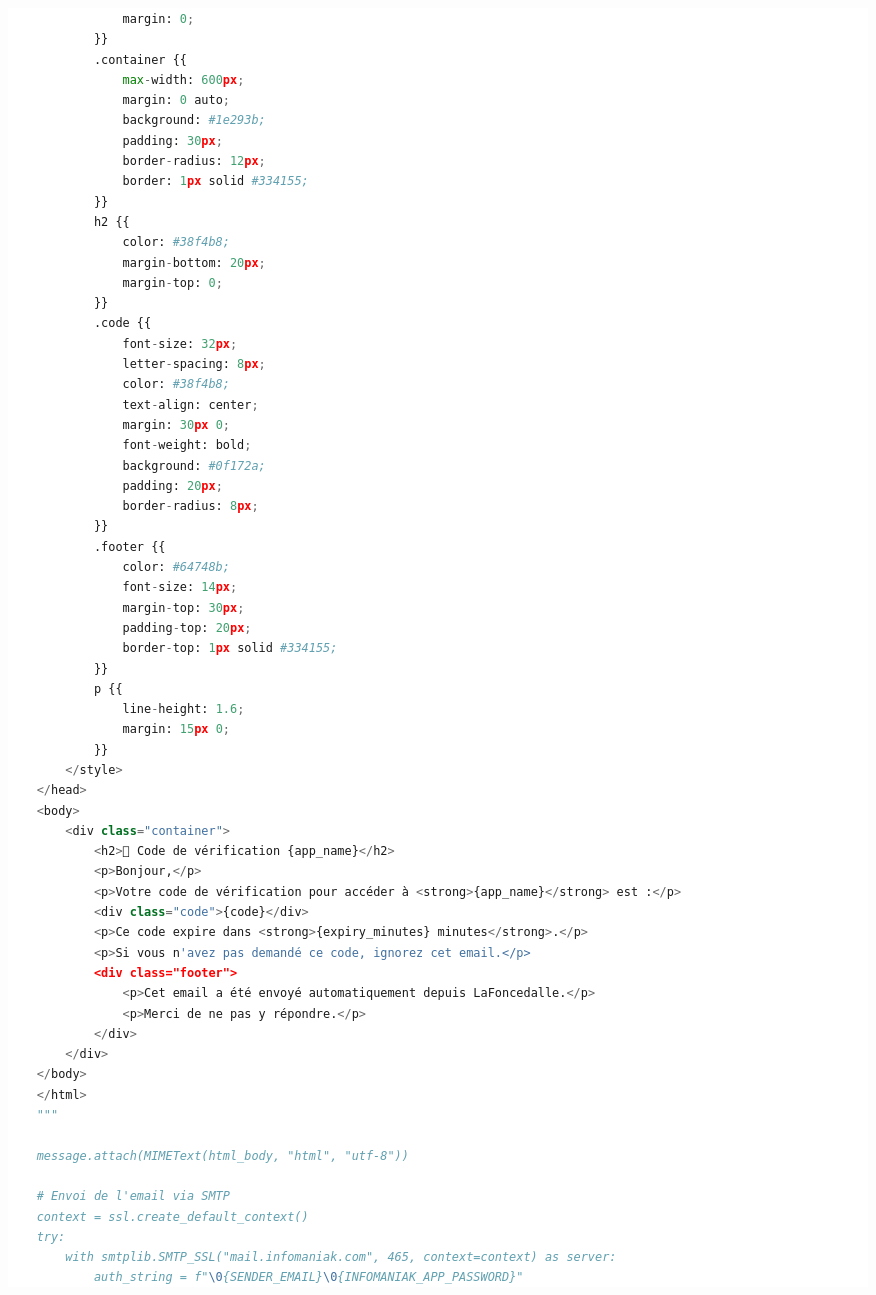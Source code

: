 ```python
                margin: 0;
            }}
            .container {{ 
                max-width: 600px; 
                margin: 0 auto; 
                background: #1e293b; 
                padding: 30px; 
                border-radius: 12px;
                border: 1px solid #334155;
            }}
            h2 {{ 
                color: #38f4b8; 
                margin-bottom: 20px;
                margin-top: 0;
            }}
            .code {{ 
                font-size: 32px; 
                letter-spacing: 8px; 
                color: #38f4b8; 
                text-align: center; 
                margin: 30px 0; 
                font-weight: bold;
                background: #0f172a;
                padding: 20px;
                border-radius: 8px;
            }}
            .footer {{ 
                color: #64748b; 
                font-size: 14px; 
                margin-top: 30px;
                padding-top: 20px;
                border-top: 1px solid #334155;
            }}
            p {{
                line-height: 1.6;
                margin: 15px 0;
            }}
        </style>
    </head>
    <body>
        <div class="container">
            <h2>🔐 Code de vérification {app_name}</h2>
            <p>Bonjour,</p>
            <p>Votre code de vérification pour accéder à <strong>{app_name}</strong> est :</p>
            <div class="code">{code}</div>
            <p>Ce code expire dans <strong>{expiry_minutes} minutes</strong>.</p>
            <p>Si vous n'avez pas demandé ce code, ignorez cet email.</p>
            <div class="footer">
                <p>Cet email a été envoyé automatiquement depuis LaFoncedalle.</p>
                <p>Merci de ne pas y répondre.</p>
            </div>
        </div>
    </body>
    </html>
    """
    
    message.attach(MIMEText(html_body, "html", "utf-8"))
    
    # Envoi de l'email via SMTP
    context = ssl.create_default_context()
    try:
        with smtplib.SMTP_SSL("mail.infomaniak.com", 465, context=context) as server:
            auth_string = f"\0{SENDER_EMAIL}\0{INFOMANIAK_APP_PASSWORD}"
```